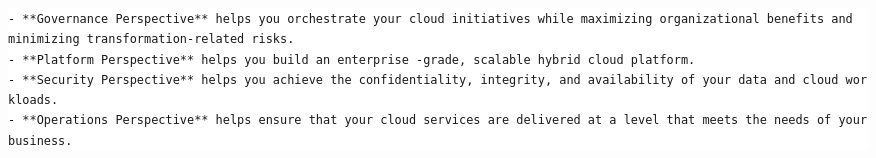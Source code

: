     - **Governance Perspective** helps you orchestrate your cloud initiatives while maximizing organizational benefits and  minimizing transformation-related risks.
    - **Platform Perspective** helps you build an enterprise -grade, scalable hybrid cloud platform.
    - **Security Perspective** helps you achieve the confidentiality, integrity, and availability of your data and cloud workloads.
    - **Operations Perspective** helps ensure that your cloud services are delivered at a level that meets the needs of your business.